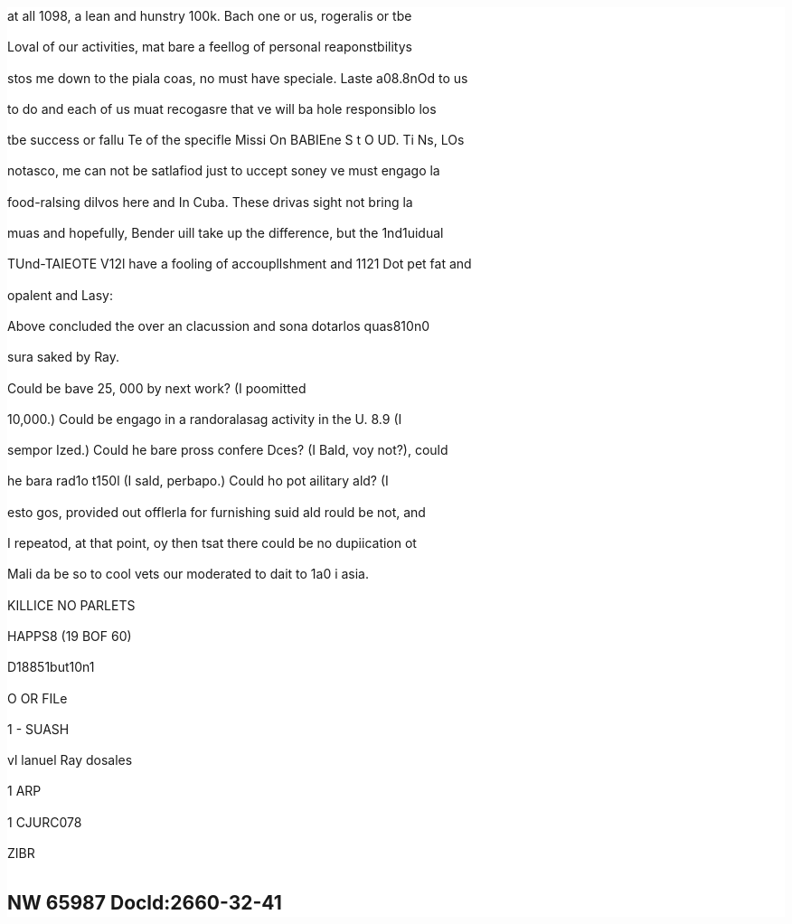 at all 1098, a lean and hunstry 100k. Bach one or us, rogeralis or tbe

Loval of our activities, mat bare a feellog of personal reaponstbilitys

stos me down to the piala coas, no must have speciale. Laste a08.8nOd to us

to do and each of us muat recogasre that ve will ba hole responsiblo los

tbe success or fallu Te of the specifle Missi On BABIEne S t O UD. Ti Ns, LOs

notasco, me can not be satlafiod just to uccept soney ve must engago la

food-ralsing dilvos here and In Cuba. These drivas sight not bring la

muas and hopefully, Bender uill take up the difference, but the 1nd1uidual

TUnd-TAIEOTE V12l have a fooling of accoupllshment and 1121 Dot pet fat and

opalent and Lasy:

Above concluded the over an clacussion and sona dotarlos quas810n0

sura saked by Ray.

Could be bave 25, 000 by next work? (I poomitted

10,000.) Could be engago in a randoralasag activity in the U. 8.9 (I

sempor Ized.) Could he bare pross confere Dces? (I Bald, voy not?), could

he bara rad1o t150l (I sald, perbapo.) Could ho pot ailitary ald? (I

esto gos, provided out offlerla for furnishing suid ald rould be not, and

I repeatod, at that point, oy then tsat there could be no dupiication ot

Mali da be so to cool vets our moderated to dait to 1a0 i asia.

KILLICE NO PARLETS

HAPPS8 (19 BOF 60)

D18851but10n1

O OR FILe

1 - SUASH

vl lanuel Ray dosales

1 ARP

1 CJURC078

ZIBR

NW 65987 Docld:2660-32-41
---

